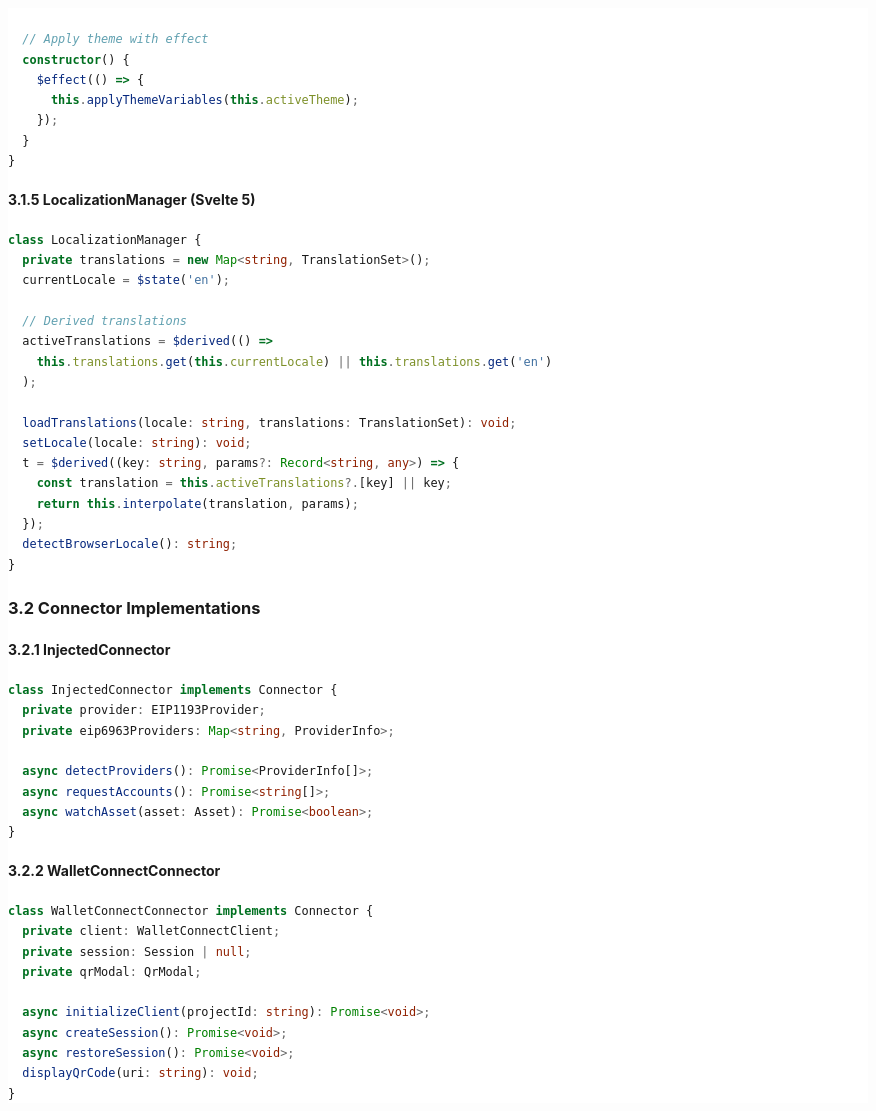 ```typescript
  
  // Apply theme with effect
  constructor() {
    $effect(() => {
      this.applyThemeVariables(this.activeTheme);
    });
  }
}
```

#### 3.1.5 LocalizationManager (Svelte 5)
```typescript
class LocalizationManager {
  private translations = new Map<string, TranslationSet>();
  currentLocale = $state('en');
  
  // Derived translations
  activeTranslations = $derived(() => 
    this.translations.get(this.currentLocale) || this.translations.get('en')
  );
  
  loadTranslations(locale: string, translations: TranslationSet): void;
  setLocale(locale: string): void;
  t = $derived((key: string, params?: Record<string, any>) => {
    const translation = this.activeTranslations?.[key] || key;
    return this.interpolate(translation, params);
  });
  detectBrowserLocale(): string;
}
```

### 3.2 Connector Implementations

#### 3.2.1 InjectedConnector
```typescript
class InjectedConnector implements Connector {
  private provider: EIP1193Provider;
  private eip6963Providers: Map<string, ProviderInfo>;
  
  async detectProviders(): Promise<ProviderInfo[]>;
  async requestAccounts(): Promise<string[]>;
  async watchAsset(asset: Asset): Promise<boolean>;
}
```

#### 3.2.2 WalletConnectConnector
```typescript
class WalletConnectConnector implements Connector {
  private client: WalletConnectClient;
  private session: Session | null;
  private qrModal: QrModal;
  
  async initializeClient(projectId: string): Promise<void>;
  async createSession(): Promise<void>;
  async restoreSession(): Promise<void>;
  displayQrCode(uri: string): void;
}
```
